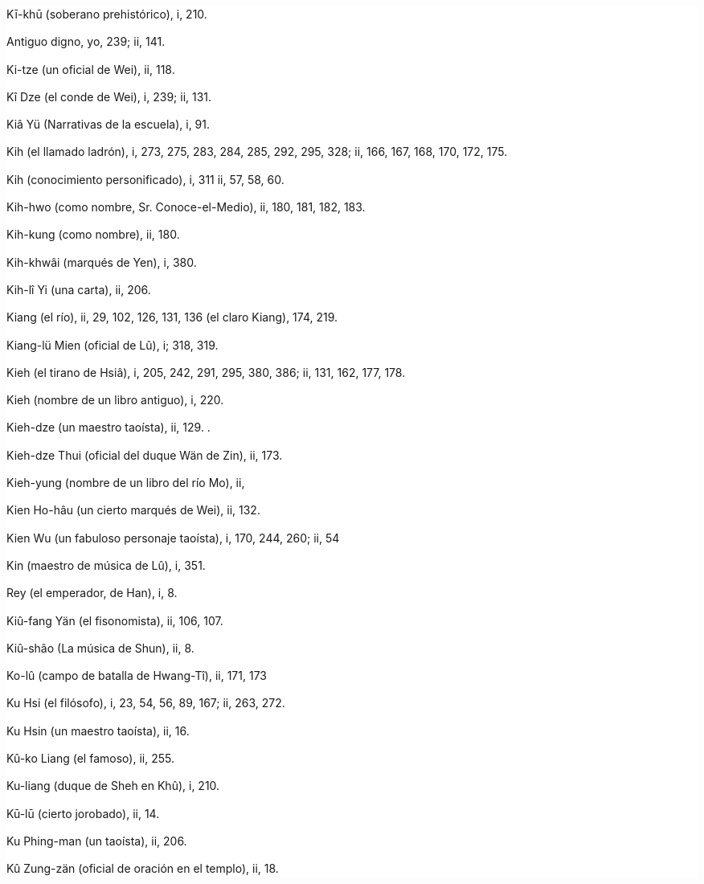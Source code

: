 Kī-khū (soberano prehistórico), i, 210.

Antiguo digno, yo, 239; ii, 141.

Ki-tze (un oficial de Wei), ii, 118.

Kî Dze (el conde de Wei), i, 239; ii, 131.

Kiâ Yü (Narrativas de la escuela), i, 91.

Kih (el llamado ladrón), i, 273, 275, 283, 284, 285, 292, 295, 328; ii, 166, 167, 168, 170, 172, 175.

Kih (conocimiento personificado), i, 311 ii, 57, 58, 60.

Kih-hwo (como nombre, Sr. Conoce-el-Medio), ii, 180, 181, 182, 183.

Kih-kung (como nombre), ii, 180.

Kih-khwâi (marqués de Yen), i, 380.

Kih-lî Yi (una carta), ii, 206.

Kiang (el río), ii, 29, 102, 126, 131, 136 (el claro Kiang), 174, 219.

Kiang-lü Mien (oficial de Lû), i; 318, 319.

Kieh (el tirano de Hsiâ), i, 205, 242, 291, 295, 380, 386; ii, 131, 162, 177, 178.

Kieh (nombre de un libro antiguo), i, 220.

Kieh-dze (un maestro taoísta), ii, 129. .

Kieh-dze Thui (oficial del duque Wän de Zin), ii, 173.

Kieh-yung (nombre de un libro del río Mo), ii,

Kien Ho-hâu (un cierto marqués de Wei), ii, 132.

Kien Wu (un fabuloso personaje taoísta), i, 170, 244, 260; ii, 54

Kin (maestro de música de Lû), i, 351.

Rey (el emperador, de Han), i, 8.

Kiû-fang Yän (el fisonomista), ii, 106, 107.

Kiû-shâo (La música de Shun), ii, 8.

Ko-lû (campo de batalla de Hwang-Tî), ii, 171, 173

Ku Hsi (el filósofo), i, 23, 54, 56, 89, 167; ii, 263, 272.

Ku Hsin (un maestro taoísta), ii, 16.

Kû-ko Liang (el famoso), ii, 255.

Ku-liang (duque de Sheh en Khû), i, 210.

Kū-lū (cierto jorobado), ii, 14.

Ku Phing-man (un taoísta), ii, 206.

Kû Zung-zän (oficial de oración en el templo), ii, 18.
